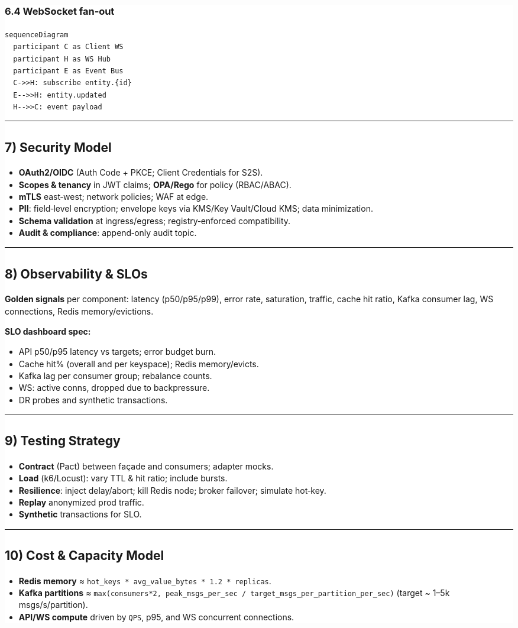 ### 6.4 WebSocket fan‑out
```mermaid
sequenceDiagram
  participant C as Client WS
  participant H as WS Hub
  participant E as Event Bus
  C->>H: subscribe entity.{id}
  E-->>H: entity.updated
  H-->>C: event payload
```

---

## 7) Security Model

- **OAuth2/OIDC** (Auth Code + PKCE; Client Credentials for S2S).  
- **Scopes & tenancy** in JWT claims; **OPA/Rego** for policy (RBAC/ABAC).  
- **mTLS** east‑west; network policies; WAF at edge.  
- **PII**: field‑level encryption; envelope keys via KMS/Key Vault/Cloud KMS; data minimization.  
- **Schema validation** at ingress/egress; registry‑enforced compatibility.  
- **Audit & compliance**: append‑only audit topic.

---

## 8) Observability & SLOs

**Golden signals** per component: latency (p50/p95/p99), error rate, saturation, traffic, cache hit ratio, Kafka consumer lag, WS connections, Redis memory/evictions.

**SLO dashboard spec:**
- API p50/p95 latency vs targets; error budget burn.  
- Cache hit% (overall and per keyspace); Redis memory/evicts.  
- Kafka lag per consumer group; rebalance counts.  
- WS: active conns, dropped due to backpressure.  
- DR probes and synthetic transactions.

---

## 9) Testing Strategy

- **Contract** (Pact) between façade and consumers; adapter mocks.  
- **Load** (k6/Locust): vary TTL & hit ratio; include bursts.  
- **Resilience**: inject delay/abort; kill Redis node; broker failover; simulate hot‑key.  
- **Replay** anonymized prod traffic.  
- **Synthetic** transactions for SLO.

---

## 10) Cost & Capacity Model

- **Redis memory** ≈ `hot_keys * avg_value_bytes * 1.2 * replicas`.  
- **Kafka partitions** ≈ `max(consumers*2, peak_msgs_per_sec / target_msgs_per_partition_per_sec)` (target ~ 1–5k msgs/s/partition).  
- **API/WS compute** driven by `QPS`, p95, and WS concurrent connections.
